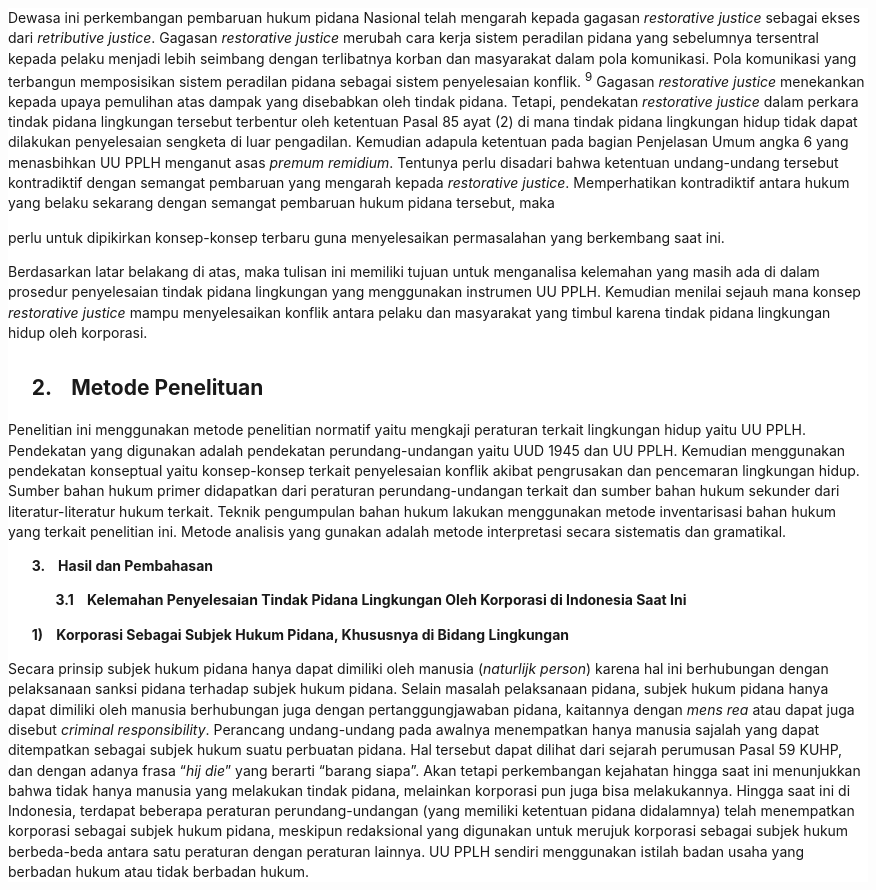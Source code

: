 <p><span class="font2">Dewasa ini perkembangan pembaruan hukum pidana Nasional telah mengarah kepada gagasan </span><span class="font2" style="font-style:italic;">restorative justice</span><span class="font2"> sebagai ekses dari </span><span class="font2" style="font-style:italic;">retributive justice</span><span class="font2">. Gagasan </span><span class="font2" style="font-style:italic;">restorative justice</span><span class="font2"> merubah cara kerja sistem peradilan pidana yang sebelumnya tersentral kepada pelaku menjadi lebih seimbang dengan terlibatnya korban dan masyarakat dalam pola komunikasi. Pola komunikasi yang terbangun memposisikan sistem peradilan pidana sebagai sistem penyelesaian konflik. <sup>9</sup> Gagasan </span><span class="font2" style="font-style:italic;">restorative justice</span><span class="font2"> menekankan kepada upaya pemulihan atas dampak yang disebabkan oleh tindak pidana. Tetapi, pendekatan </span><span class="font2" style="font-style:italic;">restorative justice</span><span class="font2"> dalam perkara tindak pidana lingkungan tersebut terbentur oleh ketentuan Pasal 85 ayat (2) di mana tindak pidana lingkungan hidup tidak dapat dilakukan penyelesaian sengketa di luar pengadilan. Kemudian adapula ketentuan pada bagian Penjelasan Umum angka 6 yang menasbihkan UU PPLH menganut asas </span><span class="font2" style="font-style:italic;">premum remidium</span><span class="font2">. Tentunya perlu disadari bahwa ketentuan undang-undang tersebut kontradiktif dengan semangat pembaruan yang mengarah kepada </span><span class="font2" style="font-style:italic;">restorative justice</span><span class="font2">. Memperhatikan kontradiktif antara hukum yang belaku sekarang dengan semangat pembaruan hukum pidana tersebut, maka</span></p>
<p><span class="font2">perlu untuk dipikirkan konsep-konsep terbaru guna menyelesaikan permasalahan yang berkembang saat ini.</span></p>
<p><span class="font2">Berdasarkan latar belakang di atas, maka tulisan ini memiliki tujuan untuk menganalisa kelemahan yang masih ada di dalam prosedur penyelesaian tindak pidana lingkungan yang menggunakan instrumen UU PPLH. Kemudian menilai sejauh mana konsep </span><span class="font2" style="font-style:italic;">restorative justice</span><span class="font2"> mampu menyelesaikan konflik antara pelaku dan masyarakat yang timbul karena tindak pidana lingkungan hidup oleh korporasi.</span></p>
<ul style="list-style:none;"><li>
<h2><a name="bookmark4"></a><span class="font1" style="font-weight:bold;"><a name="bookmark5"></a>2. &nbsp;&nbsp;&nbsp;Metode Penelituan</span></h2></li></ul>
<p><span class="font2">Penelitian ini menggunakan metode penelitian normatif yaitu mengkaji peraturan terkait lingkungan hidup yaitu UU PPLH. Pendekatan yang digunakan adalah pendekatan perundang-undangan yaitu UUD 1945 dan UU PPLH. Kemudian menggunakan pendekatan konseptual yaitu konsep-konsep terkait penyelesaian konflik akibat pengrusakan dan pencemaran lingkungan hidup. Sumber bahan hukum primer didapatkan dari peraturan perundang-undangan terkait dan sumber bahan hukum sekunder dari literatur-literatur hukum terkait. Teknik pengumpulan bahan hukum lakukan menggunakan metode inventarisasi bahan hukum yang terkait penelitian ini. Metode analisis yang gunakan adalah metode interpretasi secara sistematis dan gramatikal.</span></p>
<ul style="list-style:none;"><li>
<p><span class="font2" style="font-weight:bold;">3. &nbsp;&nbsp;&nbsp;Hasil dan Pembahasan</span></p>
<ul style="list-style:none;">
<li>
<p><span class="font1" style="font-weight:bold;">3.1 &nbsp;&nbsp;&nbsp;Kelemahan Penyelesaian Tindak Pidana Lingkungan Oleh Korporasi di Indonesia Saat Ini</span></p></li></ul></li></ul>
<ul style="list-style:none;"><li>
<p><span class="font1" style="font-weight:bold;">1) &nbsp;&nbsp;&nbsp;Korporasi Sebagai Subjek Hukum Pidana, Khususnya di Bidang Lingkungan</span></p></li></ul>
<p><span class="font2">Secara prinsip subjek hukum pidana hanya dapat dimiliki oleh manusia (</span><span class="font2" style="font-style:italic;">naturlijk person</span><span class="font2">) karena hal ini berhubungan dengan pelaksanaan sanksi pidana terhadap subjek hukum pidana. Selain masalah pelaksanaan pidana, subjek hukum pidana hanya dapat dimiliki oleh manusia berhubungan juga dengan pertanggungjawaban pidana, kaitannya dengan </span><span class="font2" style="font-style:italic;">mens rea</span><span class="font2"> atau dapat juga disebut </span><span class="font2" style="font-style:italic;">criminal responsibility</span><span class="font2">. Perancang undang-undang pada awalnya menempatkan hanya manusia sajalah yang dapat ditempatkan sebagai subjek hukum suatu perbuatan pidana. Hal tersebut dapat dilihat dari sejarah perumusan Pasal 59 KUHP, dan dengan adanya frasa “</span><span class="font2" style="font-style:italic;">hij die</span><span class="font2">” yang berarti “barang siapa”. Akan tetapi perkembangan kejahatan hingga saat ini menunjukkan bahwa tidak hanya manusia yang melakukan tindak pidana, melainkan korporasi pun juga bisa melakukannya. Hingga saat ini di Indonesia, terdapat beberapa peraturan perundang-undangan (yang memiliki ketentuan pidana didalamnya) telah menempatkan korporasi sebagai subjek hukum pidana, meskipun redaksional yang digunakan untuk merujuk korporasi sebagai subjek hukum berbeda-beda antara satu peraturan dengan peraturan lainnya. UU PPLH sendiri menggunakan istilah badan usaha yang berbadan hukum atau tidak berbadan hukum.</span></p>
